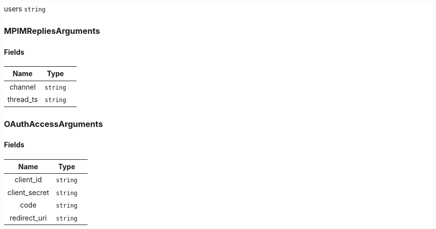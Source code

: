 </tr>
</thead>
<tbody>
<tr>
<td align="center">users</td>
<td align="center"><code>string</code></td>
<td></td>
</tr>
</tbody>
</table>
<h3 id="mpimrepliesarguments">MPIMRepliesArguments</h3>
<h4 id="fields-108">Fields</h4>
<table>
<thead>
<tr>
<th align="center">Name</th>
<th align="center">Type</th>
<th></th>
</tr>
</thead>
<tbody>
<tr>
<td align="center">channel</td>
<td align="center"><code>string</code></td>
<td></td>
</tr>
<tr>
<td align="center">thread_ts</td>
<td align="center"><code>string</code></td>
<td></td>
</tr>
</tbody>
</table>
<h3 id="oauthaccessarguments">OAuthAccessArguments</h3>
<h4 id="fields-109">Fields</h4>
<table>
<thead>
<tr>
<th align="center">Name</th>
<th align="center">Type</th>
<th></th>
</tr>
</thead>
<tbody>
<tr>
<td align="center">client_id</td>
<td align="center"><code>string</code></td>
<td></td>
</tr>
<tr>
<td align="center">client_secret</td>
<td align="center"><code>string</code></td>
<td></td>
</tr>
<tr>
<td align="center">code</td>
<td align="center"><code>string</code></td>
<td></td>
</tr>
<tr>
<td align="center">redirect_uri</td>
<td align="center"><code>string</code></td>
<td></td>
</tr>